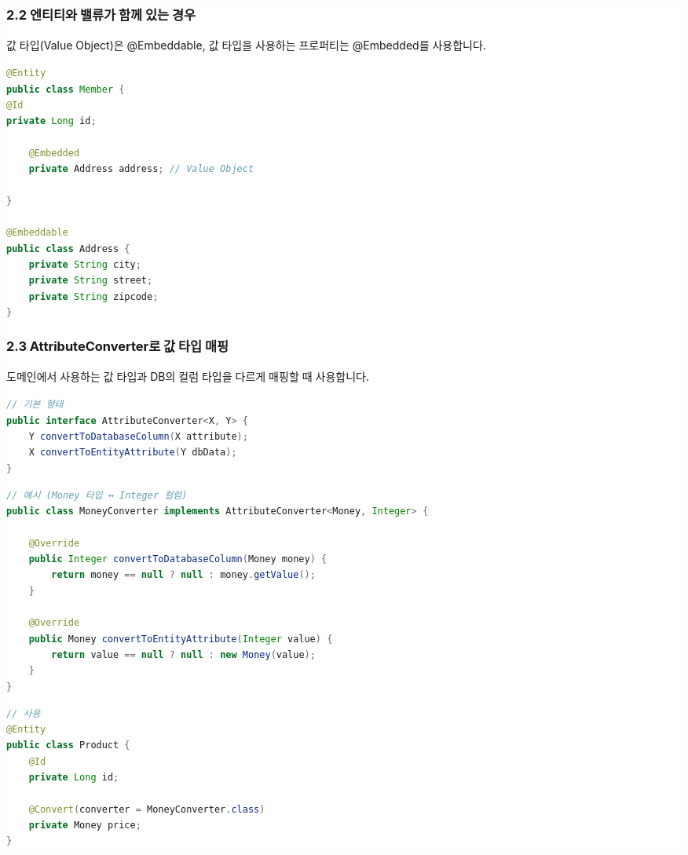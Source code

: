 ### 2.2 엔티티와 밸류가 함께 있는 경우

값 타입(Value Object)은 @Embeddable, 값 타입을 사용하는 프로퍼티는 @Embedded를 사용합니다.

```java
@Entity
public class Member {
@Id
private Long id;

    @Embedded
    private Address address; // Value Object

}

@Embeddable
public class Address {
    private String city;
    private String street;
    private String zipcode;
}
```

### 2.3 AttributeConverter로 값 타입 매핑

도메인에서 사용하는 값 타입과 DB의 컬럼 타입을 다르게 매핑할 때 사용합니다.

```java
// 기본 형태
public interface AttributeConverter<X, Y> {
    Y convertToDatabaseColumn(X attribute);
    X convertToEntityAttribute(Y dbData);
}
```

```java
// 예시 (Money 타입 ↔︎ Integer 컬럼)
public class MoneyConverter implements AttributeConverter<Money, Integer> {

    @Override
    public Integer convertToDatabaseColumn(Money money) {
        return money == null ? null : money.getValue();
    }

    @Override
    public Money convertToEntityAttribute(Integer value) {
        return value == null ? null : new Money(value);
    }
}
```

```java
// 사용
@Entity
public class Product {
    @Id
    private Long id;

    @Convert(converter = MoneyConverter.class)
    private Money price;
}
```
